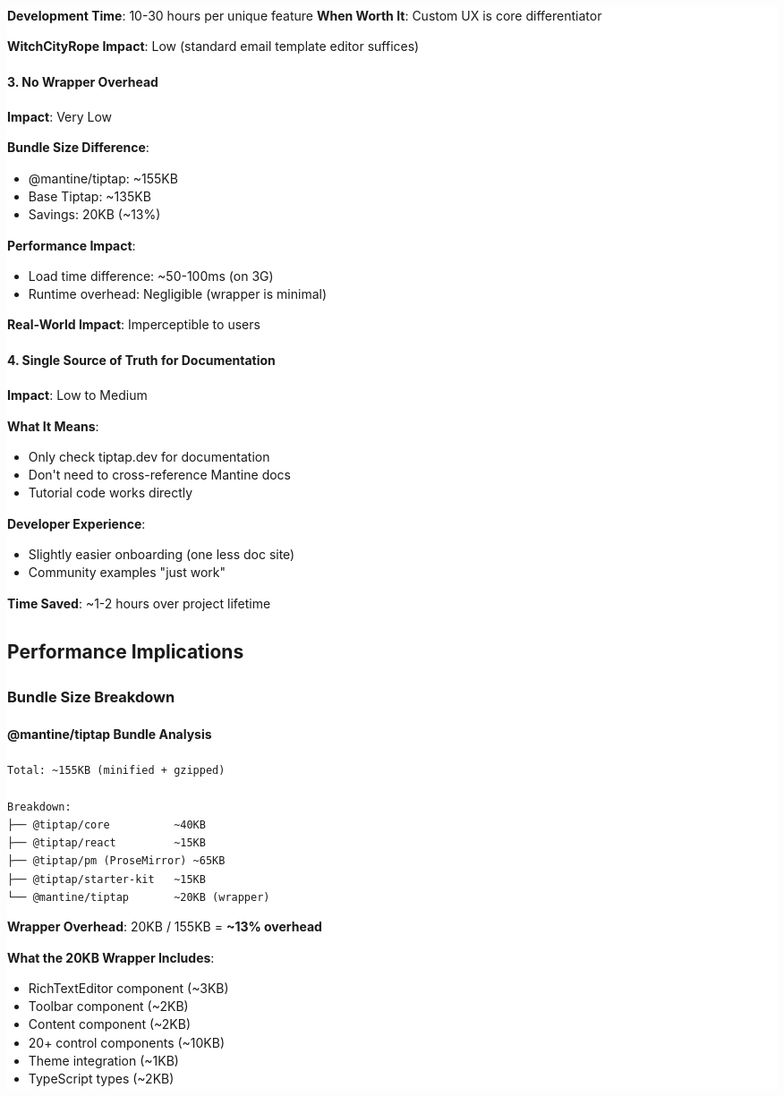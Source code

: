 **Development Time**: 10-30 hours per unique feature
**When Worth It**: Custom UX is core differentiator

**WitchCityRope Impact**: Low (standard email template editor suffices)

#### 3. No Wrapper Overhead

**Impact**: Very Low

**Bundle Size Difference**:
- @mantine/tiptap: ~155KB
- Base Tiptap: ~135KB
- Savings: 20KB (~13%)

**Performance Impact**:
- Load time difference: ~50-100ms (on 3G)
- Runtime overhead: Negligible (wrapper is minimal)

**Real-World Impact**: Imperceptible to users

#### 4. Single Source of Truth for Documentation

**Impact**: Low to Medium

**What It Means**:
- Only check tiptap.dev for documentation
- Don't need to cross-reference Mantine docs
- Tutorial code works directly

**Developer Experience**:
- Slightly easier onboarding (one less doc site)
- Community examples "just work"

**Time Saved**: ~1-2 hours over project lifetime

## Performance Implications

### Bundle Size Breakdown

#### @mantine/tiptap Bundle Analysis

```
Total: ~155KB (minified + gzipped)

Breakdown:
├── @tiptap/core          ~40KB
├── @tiptap/react         ~15KB
├── @tiptap/pm (ProseMirror) ~65KB
├── @tiptap/starter-kit   ~15KB
└── @mantine/tiptap       ~20KB (wrapper)
```

**Wrapper Overhead**: 20KB / 155KB = **~13% overhead**

**What the 20KB Wrapper Includes**:
- RichTextEditor component (~3KB)
- Toolbar component (~2KB)
- Content component (~2KB)
- 20+ control components (~10KB)
- Theme integration (~1KB)
- TypeScript types (~2KB)

